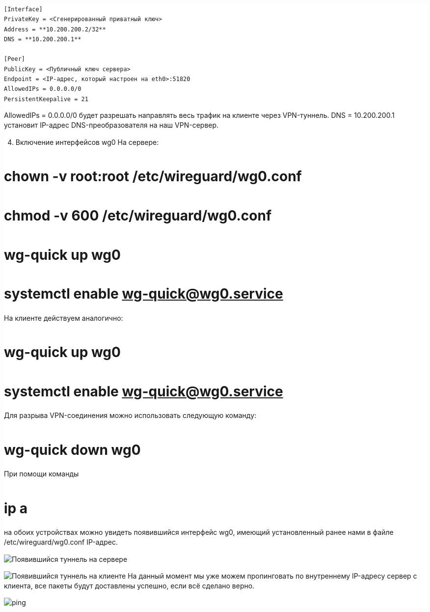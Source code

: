 ```
[Interface]
PrivateKey = <Сгенерированный приватный ключ>
Address = **10.200.200.2/32**
DNS = **10.200.200.1**

[Peer]
PublicKey = <Публичный ключ сервера>
Endpoint = <IP-адрес, который настроен на eth0>:51820
AllowedIPs = 0.0.0.0/0
PersistentKeepalive = 21
```

AllowedIPs = 0.0.0.0/0 будет разрешать направлять весь трафик на клиенте через VPN-туннель.
DNS = 10.200.200.1 установит IP-адрес DNS-преобразователя на наш VPN-сервер.

4. Включение интерфейсов wg0
На сервере:
# chown -v root:root /etc/wireguard/wg0.conf
# chmod -v 600 /etc/wireguard/wg0.conf
# wg-quick up wg0
# systemctl enable wg-quick@wg0.service
На клиенте действуем аналогично: 
# wg-quick up wg0
# systemctl enable wg-quick@wg0.service
Для разрыва VPN-соединения можно использовать следующую команду:
# wg-quick down wg0
При помощи команды 
# ip a
на обоих устройствах можно увидеть появившийся интерфейс wg0, имеющий установленный ранее нами в файле /etc/wireguard/wg0.conf IP-адрес.

![Появившийся туннель на сервере](https://sun9-65.userapi.com/c855420/v855420600/1d5755/ygyBZnU50-M.jpg)

![Появившийся туннель на клиенте](https://sun9-36.userapi.com/c855420/v855420600/1d575d/ENdTz_U3hDE.jpg)
На данный момент мы уже можем пропинговать по внутреннему IP-адресу сервер с клиента, все пакеты будут доставлены успешно, если всё сделано верно.

![ping](https://sun9-64.userapi.com/c855420/v855420600/1d5764/S4aC_IDn6nE.jpg)
 